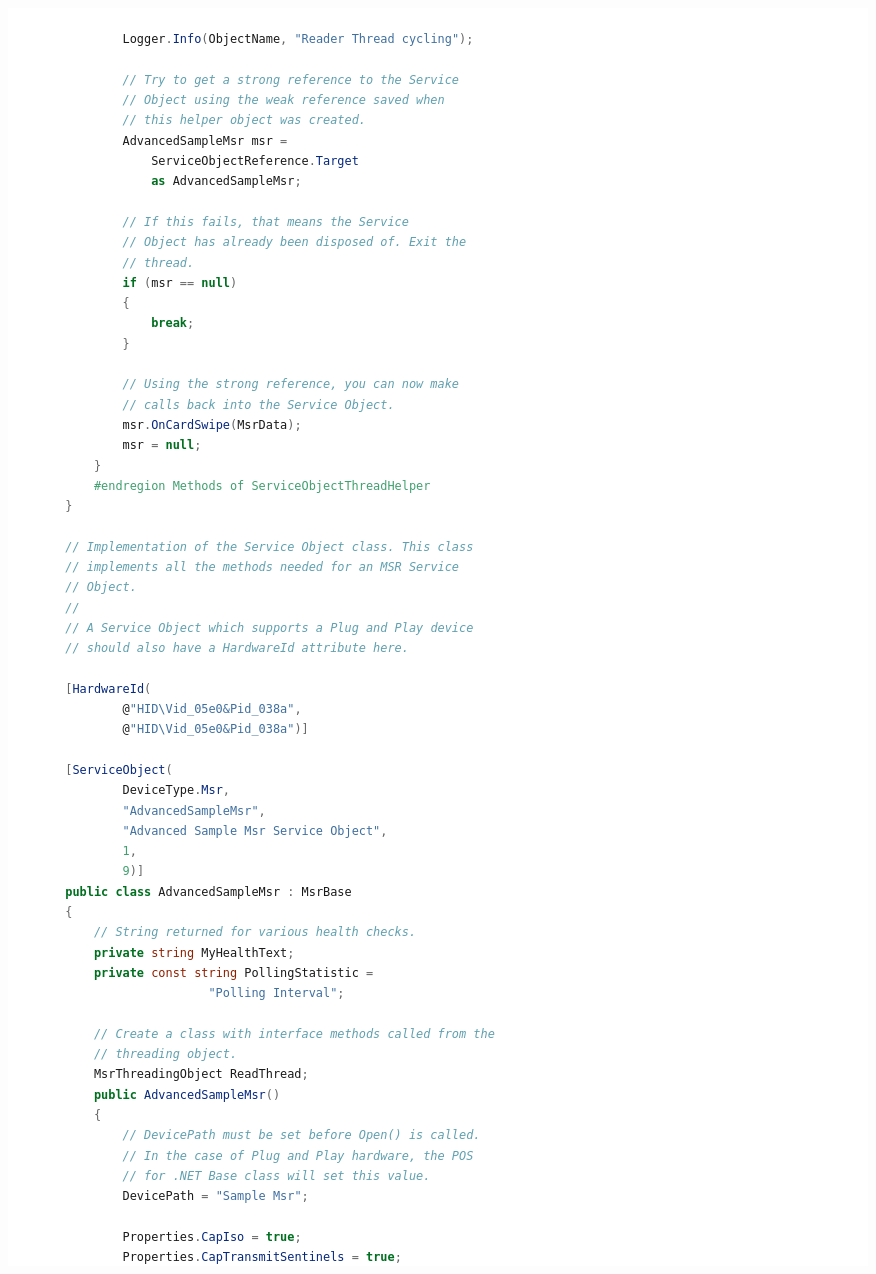 ```csharp

                Logger.Info(ObjectName, "Reader Thread cycling");

                // Try to get a strong reference to the Service
                // Object using the weak reference saved when
                // this helper object was created.
                AdvancedSampleMsr msr =
                    ServiceObjectReference.Target
                    as AdvancedSampleMsr;

                // If this fails, that means the Service
                // Object has already been disposed of. Exit the
                // thread.
                if (msr == null)
                {
                    break;
                }

                // Using the strong reference, you can now make
                // calls back into the Service Object.
                msr.OnCardSwipe(MsrData);
                msr = null;
            }
            #endregion Methods of ServiceObjectThreadHelper
        }

        // Implementation of the Service Object class. This class
        // implements all the methods needed for an MSR Service
        // Object.
        //
        // A Service Object which supports a Plug and Play device
        // should also have a HardwareId attribute here.

        [HardwareId(
                @"HID\Vid_05e0&Pid_038a",
                @"HID\Vid_05e0&Pid_038a")]

        [ServiceObject(
                DeviceType.Msr,
                "AdvancedSampleMsr",
                "Advanced Sample Msr Service Object",
                1,
                9)]
        public class AdvancedSampleMsr : MsrBase
        {
            // String returned for various health checks.
            private string MyHealthText;
            private const string PollingStatistic =
                            "Polling Interval";

            // Create a class with interface methods called from the
            // threading object.
            MsrThreadingObject ReadThread;
            public AdvancedSampleMsr()
            {
                // DevicePath must be set before Open() is called.
                // In the case of Plug and Play hardware, the POS
                // for .NET Base class will set this value.
                DevicePath = "Sample Msr";

                Properties.CapIso = true;
                Properties.CapTransmitSentinels = true;

```